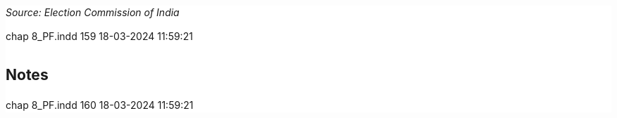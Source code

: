 *Source: Election Commission of India*

chap 8_PF.indd 159 18-03-2024 11:59:21

## **Notes**

chap 8_PF.indd 160 18-03-2024 11:59:21

